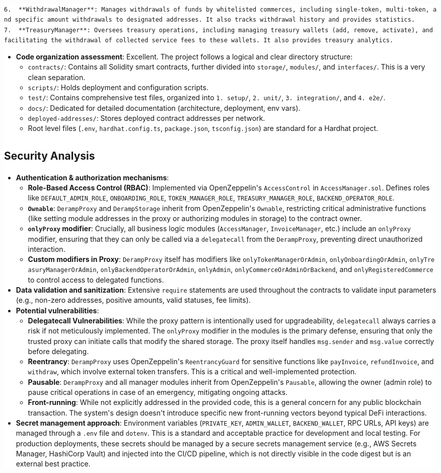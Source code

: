     6.  **WithdrawalManager**: Manages withdrawals of funds by whitelisted commerces, including single-token, multi-token, and specific amount withdrawals to designated addresses. It also tracks withdrawal history and provides statistics.
    7.  **TreasuryManager**: Oversees treasury operations, including managing treasury wallets (add, remove, activate), and facilitating the withdrawal of collected service fees to these wallets. It also provides treasury analytics.
-   **Code organization assessment**: Excellent. The project follows a logical and clear directory structure:
    *   `contracts/`: Contains all Solidity smart contracts, further divided into `storage/`, `modules/`, and `interfaces/`. This is a very clean separation.
    *   `scripts/`: Holds deployment and configuration scripts.
    *   `test/`: Contains comprehensive test files, organized into `1. setup/`, `2. unit/`, `3. integration/`, and `4. e2e/`.
    *   `docs/`: Dedicated for detailed documentation (architecture, deployment, env vars).
    *   `deployed-addresses/`: Stores deployed contract addresses per network.
    *   Root level files (`.env`, `hardhat.config.ts`, `package.json`, `tsconfig.json`) are standard for a Hardhat project.

## Security Analysis
-   **Authentication & authorization mechanisms**:
    *   **Role-Based Access Control (RBAC)**: Implemented via OpenZeppelin's `AccessControl` in `AccessManager.sol`. Defines roles like `DEFAULT_ADMIN_ROLE`, `ONBOARDING_ROLE`, `TOKEN_MANAGER_ROLE`, `TREASURY_MANAGER_ROLE`, `BACKEND_OPERATOR_ROLE`.
    *   **`Ownable`**: `DerampProxy` and `DerampStorage` inherit from OpenZeppelin's `Ownable`, restricting critical administrative functions (like setting module addresses in the proxy or authorizing modules in storage) to the contract owner.
    *   **`onlyProxy` modifier**: Crucially, all business logic modules (`AccessManager`, `InvoiceManager`, etc.) include an `onlyProxy` modifier, ensuring that they can only be called via a `delegatecall` from the `DerampProxy`, preventing direct unauthorized interaction.
    *   **Custom modifiers in Proxy**: `DerampProxy` itself has modifiers like `onlyTokenManagerOrAdmin`, `onlyOnboardingOrAdmin`, `onlyTreasuryManagerOrAdmin`, `onlyBackendOperatorOrAdmin`, `onlyAdmin`, `onlyCommerceOrAdminOrBackend`, and `onlyRegisteredCommerce` to control access to delegated functions.
-   **Data validation and sanitization**: Extensive `require` statements are used throughout the contracts to validate input parameters (e.g., non-zero addresses, positive amounts, valid statuses, fee limits).
-   **Potential vulnerabilities**:
    *   **Delegatecall Vulnerabilities**: While the proxy pattern is intentionally used for upgradeability, `delegatecall` always carries a risk if not meticulously implemented. The `onlyProxy` modifier in the modules is the primary defense, ensuring that only the trusted proxy can initiate calls that modify the shared storage. The proxy itself handles `msg.sender` and `msg.value` correctly before delegating.
    *   **Reentrancy**: `DerampProxy` uses OpenZeppelin's `ReentrancyGuard` for sensitive functions like `payInvoice`, `refundInvoice`, and `withdraw`, which involve external token transfers. This is a critical and well-implemented protection.
    *   **Pausable**: `DerampProxy` and all manager modules inherit from OpenZeppelin's `Pausable`, allowing the owner (admin role) to pause critical operations in case of an emergency, mitigating ongoing attacks.
    *   **Front-running**: While not explicitly addressed in the provided code, this is a general concern for any public blockchain transaction. The system's design doesn't introduce specific new front-running vectors beyond typical DeFi interactions.
-   **Secret management approach**: Environment variables (`PRIVATE_KEY`, `ADMIN_WALLET`, `BACKEND_WALLET`, RPC URLs, API keys) are managed through a `.env` file and `dotenv`. This is a standard and acceptable practice for development and local testing. For production deployments, these secrets should be managed by a secure secrets management service (e.g., AWS Secrets Manager, HashiCorp Vault) and injected into the CI/CD pipeline, which is not directly visible in the code digest but is an external best practice.
